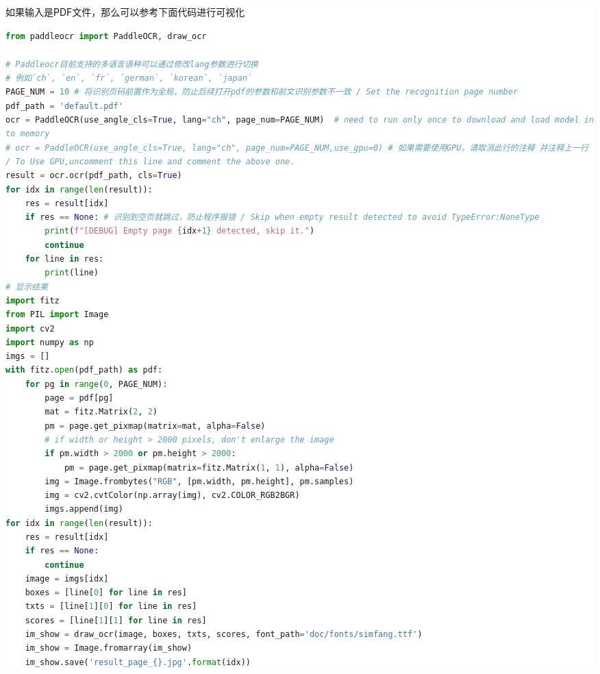 
<a name="3"></a>

如果输入是PDF文件，那么可以参考下面代码进行可视化

```python
from paddleocr import PaddleOCR, draw_ocr

# Paddleocr目前支持的多语言语种可以通过修改lang参数进行切换
# 例如`ch`, `en`, `fr`, `german`, `korean`, `japan`
PAGE_NUM = 10 # 将识别页码前置作为全局，防止后续打开pdf的参数和前文识别参数不一致 / Set the recognition page number
pdf_path = 'default.pdf'
ocr = PaddleOCR(use_angle_cls=True, lang="ch", page_num=PAGE_NUM)  # need to run only once to download and load model into memory
# ocr = PaddleOCR(use_angle_cls=True, lang="ch", page_num=PAGE_NUM,use_gpu=0) # 如果需要使用GPU，请取消此行的注释 并注释上一行 / To Use GPU,uncomment this line and comment the above one.
result = ocr.ocr(pdf_path, cls=True)
for idx in range(len(result)):
    res = result[idx]
    if res == None: # 识别到空页就跳过，防止程序报错 / Skip when empty result detected to avoid TypeError:NoneType
        print(f"[DEBUG] Empty page {idx+1} detected, skip it.")
        continue
    for line in res:
        print(line)
# 显示结果
import fitz
from PIL import Image
import cv2
import numpy as np
imgs = []
with fitz.open(pdf_path) as pdf:
    for pg in range(0, PAGE_NUM):
        page = pdf[pg]
        mat = fitz.Matrix(2, 2)
        pm = page.get_pixmap(matrix=mat, alpha=False)
        # if width or height > 2000 pixels, don't enlarge the image
        if pm.width > 2000 or pm.height > 2000:
            pm = page.get_pixmap(matrix=fitz.Matrix(1, 1), alpha=False)
        img = Image.frombytes("RGB", [pm.width, pm.height], pm.samples)
        img = cv2.cvtColor(np.array(img), cv2.COLOR_RGB2BGR)
        imgs.append(img)
for idx in range(len(result)):
    res = result[idx]
    if res == None:
        continue
    image = imgs[idx]
    boxes = [line[0] for line in res]
    txts = [line[1][0] for line in res]
    scores = [line[1][1] for line in res]
    im_show = draw_ocr(image, boxes, txts, scores, font_path='doc/fonts/simfang.ttf')
    im_show = Image.fromarray(im_show)
    im_show.save('result_page_{}.jpg'.format(idx))
```
